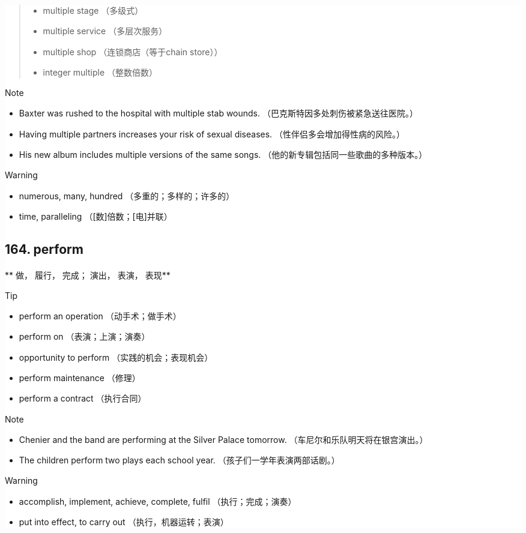 > - multiple stage （多级式）
>
> - multiple service （多层次服务）
>
> - multiple shop （连锁商店（等于chain store））
>
> - integer multiple （整数倍数）
>

> [!NOTE]
>
> - Baxter was rushed to the hospital with multiple stab wounds. （巴克斯特因多处刺伤被紧急送往医院。）
>
> - Having multiple partners increases your risk of sexual diseases. （性伴侣多会增加得性病的风险。）
>
> - His new album includes multiple versions of the same songs. （他的新专辑包括同一些歌曲的多种版本。）
>

> [!WARNING]
>
> - numerous, many, hundred （多重的；多样的；许多的）
>
> - time, paralleling （[数]倍数；[电]并联）
>

## 164. perform

** 做， 履行， 完成； 演出， 表演， 表现**

> [!TIP]
>
> - perform an operation （动手术；做手术）
>
> - perform on （表演；上演；演奏）
>
> - opportunity to perform （实践的机会；表现机会）
>
> - perform maintenance （修理）
>
> - perform a contract （执行合同）
>

> [!NOTE]
>
> - Chenier and the band are performing at the Silver Palace tomorrow. （车尼尔和乐队明天将在银宫演出。）
>
> - The children perform two plays each school year. （孩子们一学年表演两部话剧。）
>

> [!WARNING]
>
> - accomplish, implement, achieve, complete, fulfil （执行；完成；演奏）
>
> - put into effect, to carry out （执行，机器运转；表演）
>
